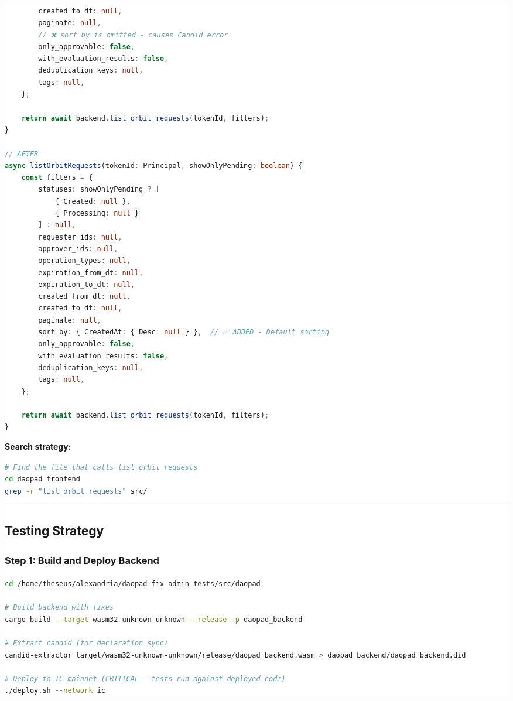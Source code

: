 ```typescript
        created_to_dt: null,
        paginate: null,
        // ❌ sort_by is omitted - causes Candid error
        only_approvable: false,
        with_evaluation_results: false,
        deduplication_keys: null,
        tags: null,
    };

    return await backend.list_orbit_requests(tokenId, filters);
}

// AFTER
async listOrbitRequests(tokenId: Principal, showOnlyPending: boolean) {
    const filters = {
        statuses: showOnlyPending ? [
            { Created: null },
            { Processing: null }
        ] : null,
        requester_ids: null,
        approver_ids: null,
        operation_types: null,
        expiration_from_dt: null,
        expiration_to_dt: null,
        created_from_dt: null,
        created_to_dt: null,
        paginate: null,
        sort_by: { CreatedAt: { Desc: null } },  // ✅ ADDED - Default sorting
        only_approvable: false,
        with_evaluation_results: false,
        deduplication_keys: null,
        tags: null,
    };

    return await backend.list_orbit_requests(tokenId, filters);
}
```

**Search strategy:**
```bash
# Find the file that calls list_orbit_requests
cd daopad_frontend
grep -r "list_orbit_requests" src/
```

---

## Testing Strategy

### Step 1: Build and Deploy Backend
```bash
cd /home/theseus/alexandria/daopad-fix-admin-tests/src/daopad

# Build backend with fixes
cargo build --target wasm32-unknown-unknown --release -p daopad_backend

# Extract candid (for declaration sync)
candid-extractor target/wasm32-unknown-unknown/release/daopad_backend.wasm > daopad_backend/daopad_backend.did

# Deploy to IC mainnet (CRITICAL - tests run against deployed code)
./deploy.sh --network ic
```
